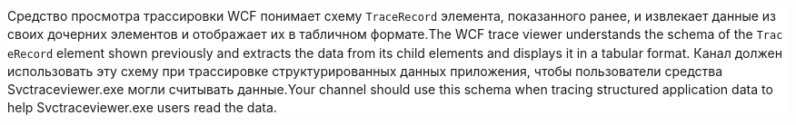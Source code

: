  <span data-ttu-id="77743-311">Средство просмотра трассировки WCF понимает схему `TraceRecord` элемента, показанного ранее, и извлекает данные из своих дочерних элементов и отображает их в табличном формате.</span><span class="sxs-lookup"><span data-stu-id="77743-311">The WCF trace viewer understands the schema of the `TraceRecord` element shown previously and extracts the data from its child elements and displays it in a tabular format.</span></span> <span data-ttu-id="77743-312">Канал должен использовать эту схему при трассировке структурированных данных приложения, чтобы пользователи средства Svctraceviewer.exe могли считывать данные.</span><span class="sxs-lookup"><span data-stu-id="77743-312">Your channel should use this schema when tracing structured application data to help Svctraceviewer.exe users read the data.</span></span>
